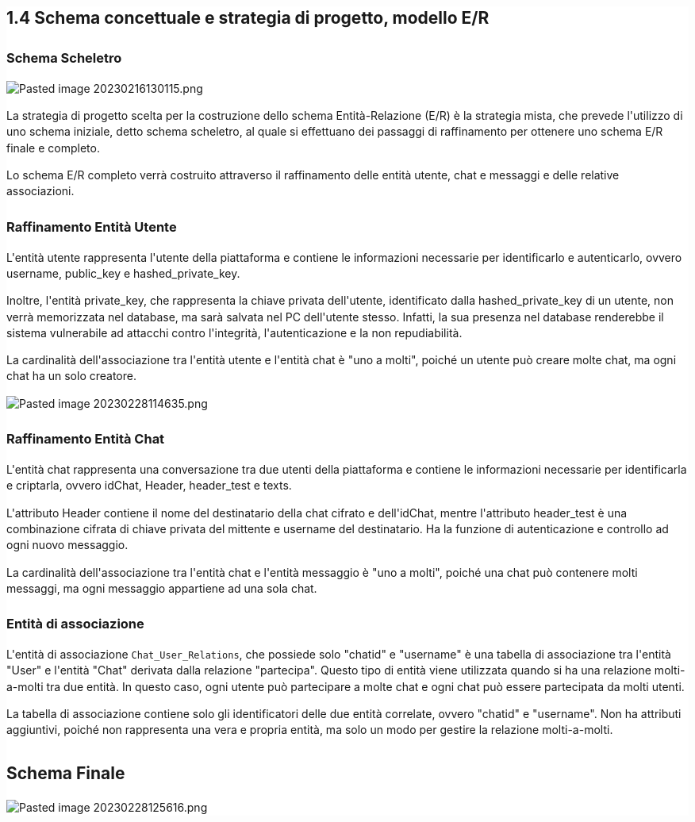 ## 1.4 Schema concettuale e strategia di progetto, modello E/R

### Schema Scheletro
![Pasted image 20230216130115.png](https://raw.githubusercontent.com/mcap0/mcap0.github.io/main/assets/Pasted%20image%2020230216130115.png)

La strategia di progetto scelta per la costruzione dello schema Entità-Relazione (E/R) è la strategia mista, che prevede l'utilizzo di uno schema iniziale, detto schema scheletro, al quale si effettuano dei passaggi di raffinamento per ottenere uno schema E/R finale e completo.

Lo schema E/R completo verrà costruito attraverso il raffinamento delle entità utente, chat e messaggi e delle relative associazioni.

### Raffinamento Entità Utente

L'entità utente rappresenta l'utente della piattaforma e contiene le informazioni necessarie per identificarlo e autenticarlo, ovvero username, public_key e hashed_private_key.

Inoltre, l'entità private_key, che rappresenta la chiave privata dell'utente, identificato dalla hashed_private_key di un utente, non verrà memorizzata nel database, ma sarà salvata nel PC dell'utente stesso. Infatti, la sua presenza nel database renderebbe il sistema vulnerabile ad attacchi contro l'integrità, l'autenticazione e la non repudiabilità.

La cardinalità dell'associazione tra l'entità utente e l'entità chat è "uno a molti", poiché un utente può creare molte chat, ma ogni chat ha un solo creatore.

![Pasted image 20230228114635.png](https://raw.githubusercontent.com/mcap0/mcap0.github.io/main/assets/Pasted%20image%2020230228114635.png)

### Raffinamento Entità Chat

L'entità chat rappresenta una conversazione tra due utenti della piattaforma e contiene le informazioni necessarie per identificarla e criptarla, ovvero idChat, Header, header_test e texts.

L'attributo Header contiene il nome del destinatario della chat cifrato e dell'idChat, mentre l'attributo header_test è una combinazione cifrata di chiave privata del mittente e username del destinatario. Ha la funzione di autenticazione e controllo ad ogni nuovo messaggio.

La cardinalità dell'associazione tra l'entità chat e l'entità messaggio è "uno a molti", poiché una chat può contenere molti messaggi, ma ogni messaggio appartiene ad una sola chat.

### Entità di associazione

L'entità di associazione `Chat_User_Relations`, che possiede solo "chatid" e "username" è una tabella di associazione tra l'entità "User" e l'entità "Chat" derivata dalla relazione "partecipa". Questo tipo di entità viene utilizzata quando si ha una relazione molti-a-molti tra due entità. In questo caso, ogni utente può partecipare a molte chat e ogni chat può essere partecipata da molti utenti.

La tabella di associazione contiene solo gli identificatori delle due entità correlate, ovvero "chatid" e "username". Non ha attributi aggiuntivi, poiché non rappresenta una vera e propria entità, ma solo un modo per gestire la relazione molti-a-molti.

## Schema Finale
![Pasted image 20230228125616.png](https://raw.githubusercontent.com/mcap0/mcap0.github.io/main/assets/Pasted%20image%2020230228125616.png)
